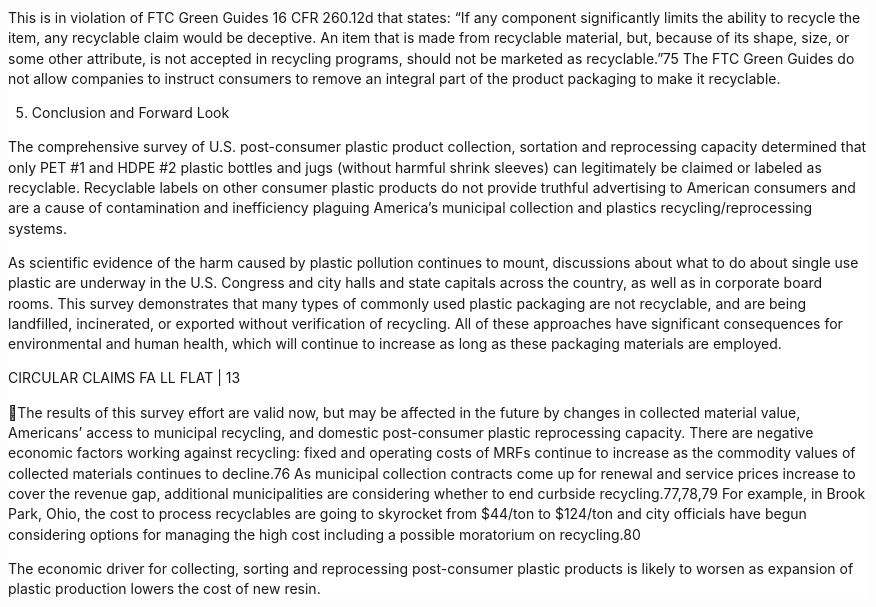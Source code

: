 This is in violation of FTC Green Guides 16 CFR 260.12d that
states: “If any component significantly limits the ability to
recycle the item, any recyclable claim would be deceptive.
An item that is made from recyclable material, but,
because of its shape, size, or some other attribute, is not
accepted in recycling programs, should not be marketed as
recyclable.”75 The FTC Green Guides do not allow companies
to instruct consumers to remove an integral part of the
product packaging to make it recyclable.

5. Conclusion and Forward Look

The comprehensive survey of U.S. post-consumer plastic
product collection, sortation and reprocessing capacity
determined that only PET #1 and HDPE #2 plastic bottles
and jugs (without harmful shrink sleeves) can legitimately be
claimed or labeled as recyclable. Recyclable labels on other
consumer plastic products do not provide truthful advertising
to American consumers and are a cause of contamination
and	inefficiency	plaguing	America’s	municipal	collection	and
plastics recycling/reprocessing systems.

As	scientific	evidence	of	the	harm	caused	by	plastic	pollution
continues to mount, discussions about what to do about
single use plastic are underway in the U.S. Congress and
city halls and state capitals across the country, as well as
in corporate board rooms. This survey demonstrates that
many types of commonly used plastic packaging are not
recyclable,	and	are	being	landfilled,	incinerated,	or	exported
without	verification	of	recycling.	All	of	these	approaches
have	significant	consequences	for	environmental	and	human
health, which will continue to increase as long as these
packaging materials are employed.

CIRCULAR CLAIMS FA LL FLAT  |  13

The	results	of	this	survey	effort	are	valid	now,	but	may	be
affected	in	the	future	by	changes	in	collected	material	value,
Americans’ access to municipal recycling, and domestic
post-consumer plastic reprocessing capacity. There are
negative	economic	factors	working	against	recycling:	fixed
and operating costs of MRFs continue to increase as the
commodity values of collected materials continues to
decline.76  As municipal collection contracts come up for
renewal and service prices increase to cover the revenue gap,
additional municipalities are considering whether to end
curbside recycling.77,78,79 For example, in Brook Park, Ohio,
the cost to process recyclables are going to skyrocket from
$44/ton	to	$124/ton	and	city	officials	have	begun	considering
options for managing the high cost including a possible
moratorium on recycling.80

The economic driver for collecting, sorting and reprocessing
post-consumer plastic products is likely to worsen as
expansion of plastic production lowers the cost of new resin.

